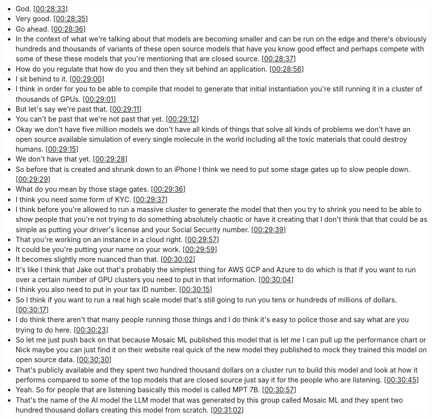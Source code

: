 *  God. [[00:28:33](https://www.youtube.com/watch?v=C762HWSz67w&t=1713.0s)]
*  Very good. [[00:28:35](https://www.youtube.com/watch?v=C762HWSz67w&t=1715.0s)]
*  Go ahead. [[00:28:36](https://www.youtube.com/watch?v=C762HWSz67w&t=1716.0s)]
*  In the context of what we're talking about that models are becoming smaller and can be run on the edge and there's obviously hundreds and thousands of variants of these open source models that have you know good effect and perhaps compete with some of these these models that you're mentioning that are closed source. [[00:28:37](https://www.youtube.com/watch?v=C762HWSz67w&t=1717.0s)]
*  How do you regulate that how do you and then they sit behind an application. [[00:28:56](https://www.youtube.com/watch?v=C762HWSz67w&t=1736.0s)]
*  I sit behind to it. [[00:29:00](https://www.youtube.com/watch?v=C762HWSz67w&t=1740.0s)]
*  I think in order for you to be able to compile that model to generate that initial instantiation you're still running it in a cluster of thousands of GPUs. [[00:29:01](https://www.youtube.com/watch?v=C762HWSz67w&t=1741.0s)]
*  But let's say we're past that. [[00:29:11](https://www.youtube.com/watch?v=C762HWSz67w&t=1751.0s)]
*  You can't be past that we're not past that yet. [[00:29:12](https://www.youtube.com/watch?v=C762HWSz67w&t=1752.0s)]
*  Okay we don't have five million models we don't have all kinds of things that solve all kinds of problems we don't have an open source available simulation of every single molecule in the world including all the toxic materials that could destroy humans. [[00:29:15](https://www.youtube.com/watch?v=C762HWSz67w&t=1755.0s)]
*  We don't have that yet. [[00:29:28](https://www.youtube.com/watch?v=C762HWSz67w&t=1768.0s)]
*  So before that is created and shrunk down to an iPhone I think we need to put some stage gates up to slow people down. [[00:29:29](https://www.youtube.com/watch?v=C762HWSz67w&t=1769.0s)]
*  What do you mean by those stage gates. [[00:29:36](https://www.youtube.com/watch?v=C762HWSz67w&t=1776.0s)]
*  I think you need some form of KYC. [[00:29:37](https://www.youtube.com/watch?v=C762HWSz67w&t=1777.0s)]
*  I think before you're allowed to run a massive cluster to generate the model that then you try to shrink you need to be able to show people that you're not trying to do something absolutely chaotic or have it creating that I don't think that that could be as simple as putting your driver's license and your Social Security number. [[00:29:39](https://www.youtube.com/watch?v=C762HWSz67w&t=1779.0s)]
*  That you're working on an instance in a cloud right. [[00:29:57](https://www.youtube.com/watch?v=C762HWSz67w&t=1797.0s)]
*  It could be you're putting your name on your work. [[00:29:59](https://www.youtube.com/watch?v=C762HWSz67w&t=1799.0s)]
*  It becomes slightly more nuanced than that. [[00:30:02](https://www.youtube.com/watch?v=C762HWSz67w&t=1802.0s)]
*  It's like I think that Jake out that's probably the simplest thing for AWS GCP and Azure to do which is that if you want to run over a certain number of GPU clusters you need to put in that information. [[00:30:04](https://www.youtube.com/watch?v=C762HWSz67w&t=1804.0s)]
*  I think you also need to put in your tax ID number. [[00:30:15](https://www.youtube.com/watch?v=C762HWSz67w&t=1815.0s)]
*  So I think if you want to run a real high scale model that's still going to run you tens or hundreds of millions of dollars. [[00:30:17](https://www.youtube.com/watch?v=C762HWSz67w&t=1817.0s)]
*  I do think there aren't that many people running those things and I do think it's easy to police those and say what are you trying to do here. [[00:30:23](https://www.youtube.com/watch?v=C762HWSz67w&t=1823.0s)]
*  So let me just push back on that because Mosaic ML published this model that is let me I can pull up the performance chart or Nick maybe you can just find it on their website real quick of the new model they published to mock they trained this model on open source data. [[00:30:30](https://www.youtube.com/watch?v=C762HWSz67w&t=1830.0s)]
*  That's publicly available and they spent two hundred thousand dollars on a cluster run to build this model and look at how it performs compared to some of the top models that are closed source just say it for the people who are listening. [[00:30:45](https://www.youtube.com/watch?v=C762HWSz67w&t=1845.0s)]
*  Yeah. So for people that are listening basically this model is called MPT 7B. [[00:30:57](https://www.youtube.com/watch?v=C762HWSz67w&t=1857.0s)]
*  That's the name of the AI model the LLM model that was generated by this group called Mosaic ML and they spent two hundred thousand dollars creating this model from scratch. [[00:31:02](https://www.youtube.com/watch?v=C762HWSz67w&t=1862.0s)]